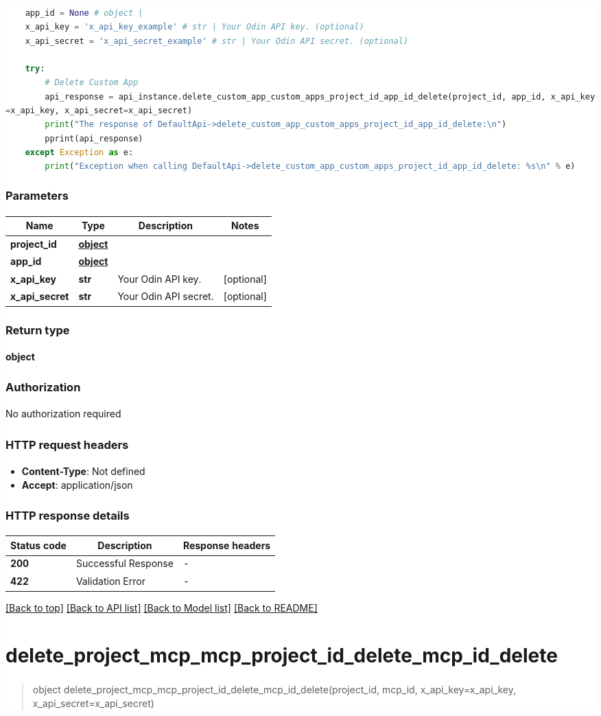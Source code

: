 ```python
    app_id = None # object | 
    x_api_key = 'x_api_key_example' # str | Your Odin API key. (optional)
    x_api_secret = 'x_api_secret_example' # str | Your Odin API secret. (optional)

    try:
        # Delete Custom App
        api_response = api_instance.delete_custom_app_custom_apps_project_id_app_id_delete(project_id, app_id, x_api_key=x_api_key, x_api_secret=x_api_secret)
        print("The response of DefaultApi->delete_custom_app_custom_apps_project_id_app_id_delete:\n")
        pprint(api_response)
    except Exception as e:
        print("Exception when calling DefaultApi->delete_custom_app_custom_apps_project_id_app_id_delete: %s\n" % e)
```



### Parameters


Name | Type | Description  | Notes
------------- | ------------- | ------------- | -------------
 **project_id** | [**object**](.md)|  | 
 **app_id** | [**object**](.md)|  | 
 **x_api_key** | **str**| Your Odin API key. | [optional] 
 **x_api_secret** | **str**| Your Odin API secret. | [optional] 

### Return type

**object**

### Authorization

No authorization required

### HTTP request headers

 - **Content-Type**: Not defined
 - **Accept**: application/json

### HTTP response details

| Status code | Description | Response headers |
|-------------|-------------|------------------|
**200** | Successful Response |  -  |
**422** | Validation Error |  -  |

[[Back to top]](#) [[Back to API list]](../README.md#documentation-for-api-endpoints) [[Back to Model list]](../README.md#documentation-for-models) [[Back to README]](../README.md)

# **delete_project_mcp_mcp_project_id_delete_mcp_id_delete**
> object delete_project_mcp_mcp_project_id_delete_mcp_id_delete(project_id, mcp_id, x_api_key=x_api_key, x_api_secret=x_api_secret)

